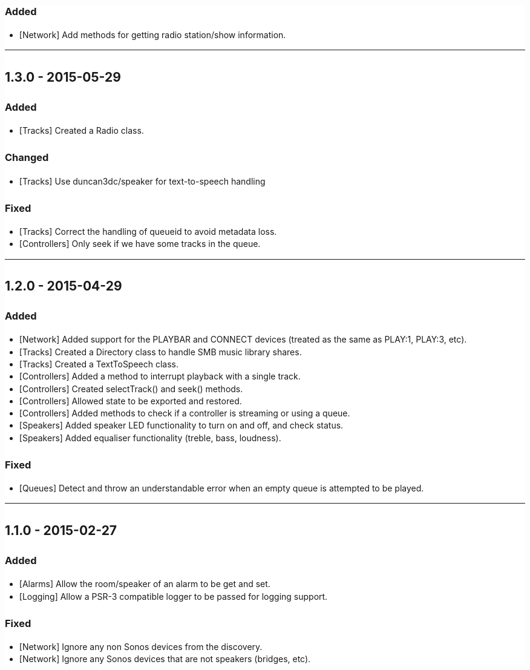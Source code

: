 ### Added

* [Network] Add methods for getting radio station/show information.

--------

## 1.3.0 - 2015-05-29

### Added

* [Tracks] Created a Radio class.

### Changed

* [Tracks] Use duncan3dc/speaker for text-to-speech handling

### Fixed

* [Tracks] Correct the handling of queueid to avoid metadata loss.
* [Controllers] Only seek if we have some tracks in the queue.

--------

## 1.2.0 - 2015-04-29

### Added

* [Network] Added support for the PLAYBAR and CONNECT devices (treated as the same as PLAY:1, PLAY:3, etc).
* [Tracks] Created a Directory class to handle SMB music library shares.
* [Tracks] Created a TextToSpeech class.
* [Controllers] Added a method to interrupt playback with a single track.
* [Controllers] Created selectTrack() and seek() methods.
* [Controllers] Allowed state to be exported and restored.
* [Controllers] Added methods to check if a controller is streaming or using a queue.
* [Speakers] Added speaker LED functionality to turn on and off, and check status.
* [Speakers] Added equaliser functionality (treble, bass, loudness).

### Fixed
* [Queues] Detect and throw an understandable error when an empty queue is attempted to be played.

--------

## 1.1.0 - 2015-02-27

### Added

* [Alarms] Allow the room/speaker of an alarm to be get and set.
* [Logging] Allow a PSR-3 compatible logger to be passed for logging support.

### Fixed
* [Network] Ignore any non Sonos devices from the discovery.
* [Network] Ignore any Sonos devices that are not speakers (bridges, etc).
